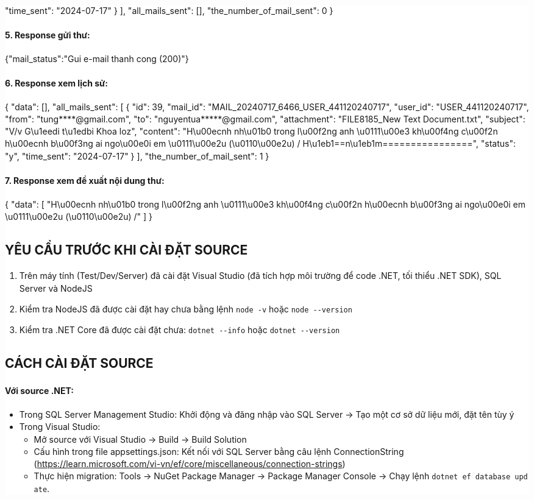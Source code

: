 "time_sent": "2024-07-17"
}
],
"all_mails_sent": [],
"the_number_of_mail_sent": 0
}

<h4>5. Response gửi thư:</h4>

{"mail_status":"Gui e-mail thanh cong (200)"}

<h4>6. Response xem lịch sử:</h4>

{
"data": [],
"all_mails_sent": [
{
"id": 39,
"mail_id": "MAIL_20240717_6466_USER_441120240717",
"user_id": "USER_441120240717",
"from": "tung****@gmail.com",
"to": "nguyentua*****@gmail.com",
"attachment": "FILE8185_New Text Document.txt",
"subject": "V\/v G\u1eedi t\u1edbi Khoa loz",
"content": "H\u00ecnh nh\u01b0 trong l\u00f2ng anh \u0111\u00e3 kh\u00f4ng c\u00f2n h\u00ecnh b\u00f3ng ai ngo\u00e0i em \u0111\u00e2u (\u0110\u00e2u) \/ H\u1eb1==n\u1eb1m================",
"status": "y",
"time_sent": "2024-07-17"
}
],
"the_number_of_mail_sent": 1
}

<h4>7. Response xem đề xuất nội dung thư:</h4>

{
"data": [
"H\u00ecnh nh\u01b0 trong l\u00f2ng anh \u0111\u00e3 kh\u00f4ng c\u00f2n h\u00ecnh b\u00f3ng ai ngo\u00e0i em \u0111\u00e2u (\u0110\u00e2u) \/"
]
}

<h2>YÊU CẦU TRƯỚC KHI CÀI ĐẶT SOURCE</h2>

1. Trên máy tính (Test/Dev/Server) đã cài đặt Visual Studio (đã tích hợp môi trường để code .NET, tối thiểu .NET SDK), SQL Server và NodeJS <br>

2. Kiểm tra NodeJS đã được cài đặt hay chưa bằng lệnh `node -v` hoặc `node --version` <br>

3. Kiểm tra .NET Core đã được cài đặt chưa: `dotnet --info` hoặc `dotnet --version` <br>

<h2>CÁCH CÀI ĐẶT SOURCE</h2>

<h4>Với source .NET:</h4>

- Trong SQL Server Management Studio: Khởi động và đăng nhập vào SQL Server -> Tạo một cơ sở dữ liệu mới, đặt tên tùy ý <br>
- Trong Visual Studio: <br>
  - Mở source với Visual Studio -> Build -> Build Solution <br>
  - Cấu hình trong file appsettings.json: Kết nối với SQL Server bằng câu lệnh ConnectionString (https://learn.microsoft.com/vi-vn/ef/core/miscellaneous/connection-strings) <br>
  - Thực hiện migration: Tools -> NuGet Package Manager -> Package Manager Console -> Chạy lệnh `dotnet ef database update`. <br>
